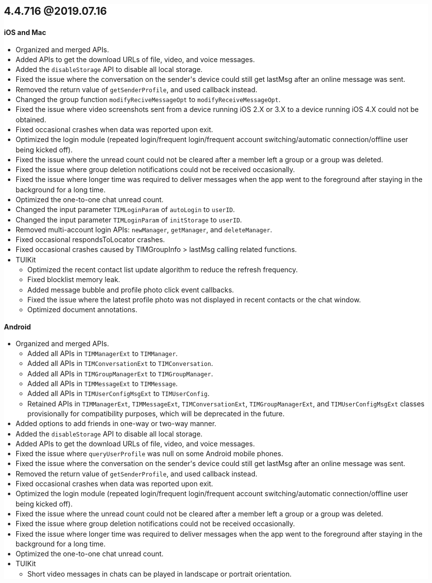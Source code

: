   ## 4.4.716 @2019.07.16

  **iOS and Mac**

  - Organized and merged APIs.
  - Added APIs to get the download URLs of file, video, and voice messages.
  - Added the `disableStorage` API to disable all local storage.
  - Fixed the issue where the conversation on the sender's device could still get lastMsg after an online message was sent.
  - Removed the return value of `getSenderProfile`, and used callback instead.
  - Changed the group function `modifyReciveMessageOpt` to `modifyReceiveMessageOpt`.
  - Fixed the issue where video screenshots sent from a device running iOS 2.X or 3.X to a device running iOS 4.X could not be obtained.
  - Fixed occasional crashes when data was reported upon exit.
  - Optimized the login module (repeated login/frequent login/frequent account switching/automatic connection/offline user being kicked off).
  - Fixed the issue where the unread count could not be cleared after a member left a group or a group was deleted.
  - Fixed the issue where group deletion notifications could not be received occasionally.
  - Fixed the issue where longer time was required to deliver messages when the app went to the foreground after staying in the background for a long time.
  - Optimized the one-to-one chat unread count.
  - Changed the input parameter `TIMLoginParam` of `autoLogin` to `userID`.
  - Changed the input parameter `TIMLoginParam` of `initStorage` to `userID`.
  - Removed multi-account login APIs: `newManager`, `getManager`, and `deleteManager`.
  - Fixed occasional respondsToLocator crashes.
  - Fixed occasional crashes caused by TIMGroupInfo > lastMsg calling related functions.
  - TUIKit
    - Optimized the recent contact list update algorithm to reduce the refresh frequency.
    - Fixed blocklist memory leak.
    - Added message bubble and profile photo click event callbacks.
    - Fixed the issue where the latest profile photo was not displayed in recent contacts or the chat window.
    - Optimized document annotations.

  **Android**

  - Organized and merged APIs.
    - Added all APIs in `TIMManagerExt` to `TIMManager`.
    - Added all APIs in `TIMConversationExt` to `TIMConversation`.
    - Added all APIs in `TIMGroupManagerExt` to `TIMGroupManager`.
    - Added all APIs in `TIMMessageExt` to `TIMMessage`.
    - Added all APIs in `TIMUserConfigMsgExt` to `TIMUserConfig`.
    - Retained APIs in `TIMManagerExt`, `TIMMessageExt`, `TIMConversationExt`, `TIMGroupManagerExt`, and `TIMUserConfigMsgExt` classes provisionally for compatibility purposes, which will be deprecated in the future.
  - Added options to add friends in one-way or two-way manner.
  - Added the `disableStorage` API to disable all local storage.
  - Added APIs to get the download URLs of file, video, and voice messages.
  - Fixed the issue where `queryUserProfile` was null on some Android mobile phones.
  - Fixed the issue where the conversation on the sender's device could still get lastMsg after an online message was sent.
  - Removed the return value of `getSenderProfile`, and used callback instead.
  - Fixed occasional crashes when data was reported upon exit.
  - Optimized the login module (repeated login/frequent login/frequent account switching/automatic connection/offline user being kicked off).
  - Fixed the issue where the unread count could not be cleared after a member left a group or a group was deleted.
  - Fixed the issue where group deletion notifications could not be received occasionally.
  - Fixed the issue where longer time was required to deliver messages when the app went to the foreground after staying in the background for a long time.
  - Optimized the one-to-one chat unread count.
  - TUIKit
    - Short video messages in chats can be played in landscape or portrait orientation.